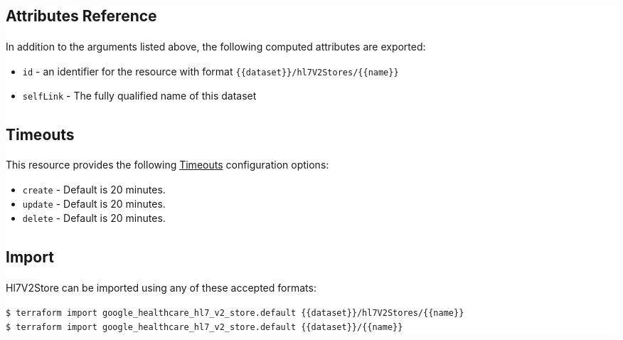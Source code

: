 ## Attributes Reference

In addition to the arguments listed above, the following computed attributes are exported:

*   `id` - an identifier for the resource with format `{{dataset}}/hl7V2Stores/{{name}}`

*   `selfLink` -
    The fully qualified name of this dataset

## Timeouts

This resource provides the following
[Timeouts](https://developer.hashicorp.com/terraform/plugin/sdkv2/resources/retries-and-customizable-timeouts) configuration options:

* `create` - Default is 20 minutes.
* `update` - Default is 20 minutes.
* `delete` - Default is 20 minutes.

## Import

Hl7V2Store can be imported using any of these accepted formats:

```console
$ terraform import google_healthcare_hl7_v2_store.default {{dataset}}/hl7V2Stores/{{name}}
$ terraform import google_healthcare_hl7_v2_store.default {{dataset}}/{{name}}
```
